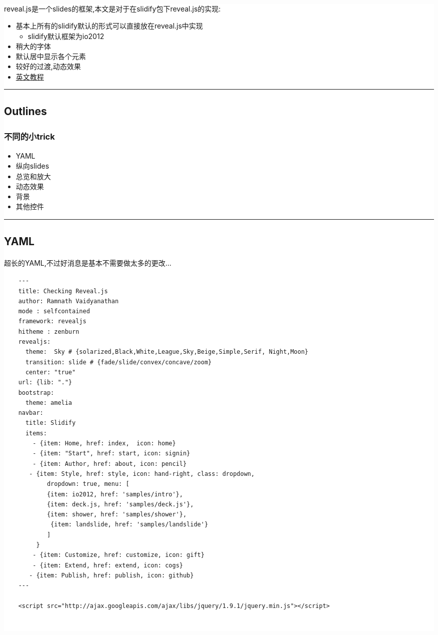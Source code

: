 reveal.js是一个slides的框架,本文是对于在slidify包下reveal.js的实现:

- 基本上所有的slidify默认的形式可以直接放在reveal.js中实现
  - slidify默认框架为io2012
- 稍大的字体
- 默认居中显示各个元素
- 较好的过渡,动态效果
- [英文教程](train.html)


---

## Outlines
### 不同的小trick

- YAML
- 纵向slides
- 总览和放大
- 动态效果
- 背景
- 其他控件



---
## YAML

超长的YAML,不过好消息是基本不需要做太多的更改...
```
    ---
    title: Checking Reveal.js
    author: Ramnath Vaidyanathan
    mode : selfcontained
    framework: revealjs
    hitheme : zenburn
    revealjs:
      theme:  Sky # {solarized,Black,White,League,Sky,Beige,Simple,Serif, Night,Moon}
      transition: slide # {fade/slide/convex/concave/zoom}
      center: "true"
    url: {lib: "."}
    bootstrap:
      theme: amelia
    navbar:
      title: Slidify
      items: 
        - {item: Home, href: index,  icon: home}
        - {item: "Start", href: start, icon: signin}
        - {item: Author, href: about, icon: pencil}
       - {item: Style, href: style, icon: hand-right, class: dropdown, 
            dropdown: true, menu: [
            {item: io2012, href: 'samples/intro'},
            {item: deck.js, href: 'samples/deck.js'},
            {item: shower, href: 'samples/shower'},
             {item: landslide, href: 'samples/landslide'}
            ]
         }
        - {item: Customize, href: customize, icon: gift}
        - {item: Extend, href: extend, icon: cogs}
       - {item: Publish, href: publish, icon: github}
    ---
    
    <script src="http://ajax.googleapis.com/ajax/libs/jquery/1.9.1/jquery.min.js"></script>

    
```